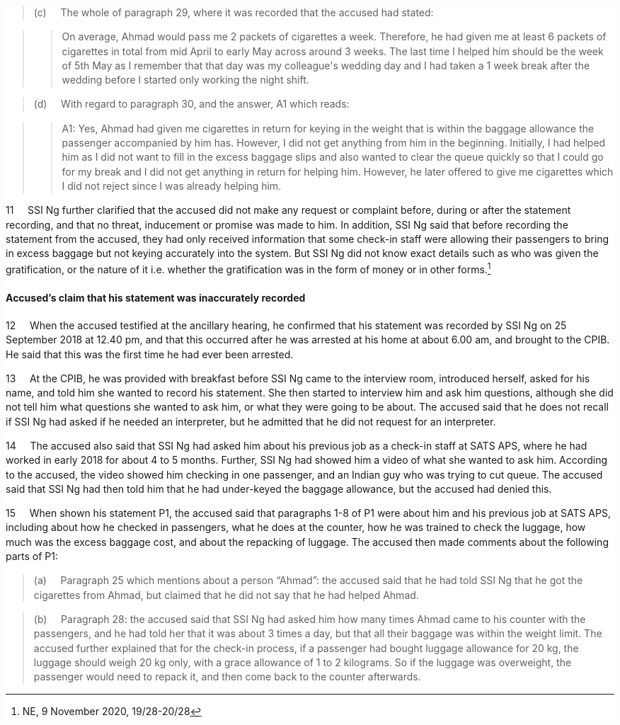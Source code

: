 > (c)     The whole of paragraph 29, where it was recorded that the accused had stated:

>> On average, Ahmad would pass me 2 packets of cigarettes a week. Therefore, he had given me at least 6 packets of cigarettes in total from mid April to early May across around 3 weeks. The last time I helped him should be the week of 5th May as I remember that that day was my colleague's wedding day and I had taken a 1 week break after the wedding before I started only working the night shift.

> (d)     With regard to paragraph 30, and the answer, A1 which reads:

>> A1: Yes, Ahmad had given me cigarettes in return for keying in the weight that is within the baggage allowance the passenger accompanied by him has. However, I did not get anything from him in the beginning. Initially, I had helped him as I did not want to fill in the excess baggage slips and also wanted to clear the queue quickly so that I could go for my break and I did not get anything in return for helping him. However, he later offered to give me cigarettes which I did not reject since I was already helping him.

11     SSI Ng further clarified that the accused did not make any request or complaint before, during or after the statement recording, and that no threat, inducement or promise was made to him. In addition, SSI Ng said that before recording the statement from the accused, they had only received information that some check-in staff were allowing their passengers to bring in excess baggage but not keying accurately into the system. But SSI Ng did not know exact details such as who was given the gratification, or the nature of it i.e. whether the gratification was in the form of money or in other forms.[^3]

#### Accused’s claim that his statement was inaccurately recorded

12     When the accused testified at the ancillary hearing, he confirmed that his statement was recorded by SSI Ng on 25 September 2018 at 12.40 pm, and that this occurred after he was arrested at his home at about 6.00 am, and brought to the CPIB. He said that this was the first time he had ever been arrested.

13     At the CPIB, he was provided with breakfast before SSI Ng came to the interview room, introduced herself, asked for his name, and told him she wanted to record his statement. She then started to interview him and ask him questions, although she did not tell him what questions she wanted to ask him, or what they were going to be about. The accused said that he does not recall if SSI Ng had asked if he needed an interpreter, but he admitted that he did not request for an interpreter.

14     The accused also said that SSI Ng had asked him about his previous job as a check-in staff at SATS APS, where he had worked in early 2018 for about 4 to 5 months. Further, SSI Ng had showed him a video of what she wanted to ask him. According to the accused, the video showed him checking in one passenger, and an Indian guy who was trying to cut queue. The accused said that SSI Ng had then told him that he had under-keyed the baggage allowance, but the accused had denied this.

15     When shown his statement P1, the accused said that paragraphs 1-8 of P1 were about him and his previous job at SATS APS, including about how he checked in passengers, what he does at the counter, how he was trained to check the luggage, how much was the excess baggage cost, and about the repacking of luggage. The accused then made comments about the following parts of P1:

> (a)     Paragraph 25 which mentions about a person “Ahmad”: the accused said that he had told SSI Ng that he got the cigarettes from Ahmad, but claimed that he did not say that he had helped Ahmad.

> (b)     Paragraph 28: the accused said that SSI Ng had asked him how many times Ahmad came to his counter with the passengers, and he had told her that it was about 3 times a day, but that all their baggage was within the weight limit. The accused further explained that for the check-in process, if a passenger had bought luggage allowance for 20 kg, the luggage should weigh 20 kg only, with a grace allowance of 1 to 2 kilograms. So if the luggage was overweight, the passenger would need to repack it, and then come back to the counter afterwards.


[^1]: NE, 9 November 2020, 13/6-9
[^2]: NE, 9 November 2020, 18/24-27
[^3]: NE, 9 November 2020, 19/28-20/28
[^4]: NE, 9 November 2020, 39/30-40/5
[^5]: NE, 9 November 2020, 34/30-32
[^6]: NE, 9 November 2020, 35/5-6
[^7]: NE, 9 November 2020, 35/9-37/10
[^8]: NE, 10 November 2020, 38/14-23
[^9]: NE, 9 November 2020, 73/17
[^10]: NE, 9 November 2020, 91/17-29
[^11]: NE, 9 November 2020, 82/13-18
[^12]: NE, 10 November 2020, 42/10-23
[^13]: NE, 10 November 2020, 42/30-43/9
[^14]: NE, 10 November 2020, 44/21-45/6
[^15]: NE, 10 November 2020, 45/12
[^16]: NE, 10 November 2020, 45/29-32
[^17]: Recorded under section 23 of the Criminal Procedure Code, Cap 68
[^18]: Accused’s written submissions at \[9\]
[^19]: Accused’s written submissions at \[10\]
[^20]: Accused’s written submissions at \[19\]
[^21]: Accused’s written submissions at \[7\]
[^22]: P1 at \[30A2\]
[^23]: P1 at \[30A2\]
[^24]: Prosecution Closing Submissions (Reply) at \[21\]
[^25]: See s 23(1) Criminal Procedure Code, Cap 68 and the text of the warning administered to the accused as part of the recording of his cautioned statement (P10)
[^26]: See s 169(1)(c) Criminal Procedure Code, Cap 68
[^27]: See Prosecution’s Closing Submissions at \[14\] – \[17\]
[^28]: See \[49\] – \[52\], and \[55\] of this judgment
[^29]: See \[44\] of this judgment above
[^30]: See paragraphs 22 and 28 of P1